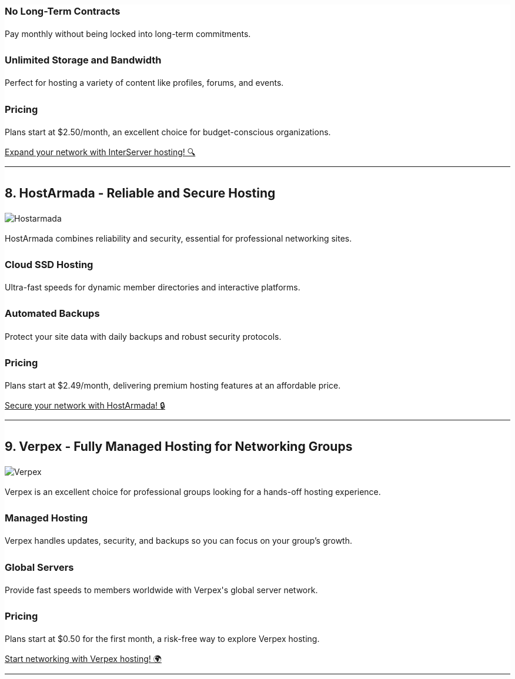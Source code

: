 ### No Long-Term Contracts  
Pay monthly without being locked into long-term commitments.  

### Unlimited Storage and Bandwidth  
Perfect for hosting a variety of content like profiles, forums, and events.  

### Pricing  
Plans start at $2.50/month, an excellent choice for budget-conscious organizations.  

[Expand your network with InterServer hosting! 🔍](https://snipitx.com/interserver-jy)  

---

## 8. HostArmada - Reliable and Secure Hosting  

![Hostarmada](https://i.imgur.com/KFbdf3o.jpeg "Hostarmada Hosting")  

HostArmada combines reliability and security, essential for professional networking sites.  

### Cloud SSD Hosting  
Ultra-fast speeds for dynamic member directories and interactive platforms.  

### Automated Backups  
Protect your site data with daily backups and robust security protocols.  

### Pricing  
Plans start at $2.49/month, delivering premium hosting features at an affordable price.  

[Secure your network with HostArmada! 🔒](https://snipitx.com/hostarmada-jy)  

---

## 9. Verpex - Fully Managed Hosting for Networking Groups  

![Verpex](https://i.imgur.com/6x5LhiS.jpeg "Verpex Hosting")  

Verpex is an excellent choice for professional groups looking for a hands-off hosting experience.  

### Managed Hosting  
Verpex handles updates, security, and backups so you can focus on your group’s growth.  

### Global Servers  
Provide fast speeds to members worldwide with Verpex's global server network.  

### Pricing  
Plans start at $0.50 for the first month, a risk-free way to explore Verpex hosting.  

[Start networking with Verpex hosting! 🌍](https://snipitx.com/verpex-jy)  

---

